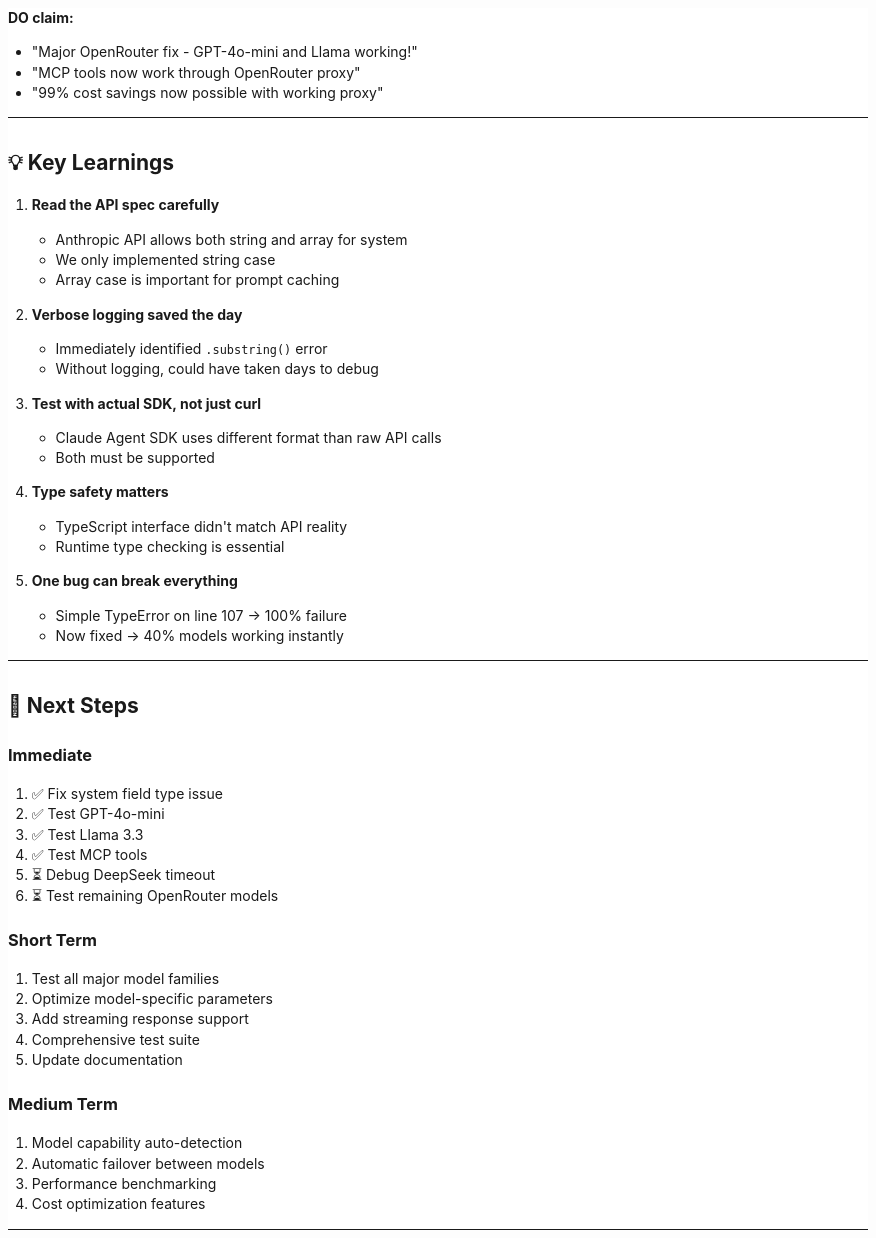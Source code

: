 **DO claim:**
- "Major OpenRouter fix - GPT-4o-mini and Llama working!"
- "MCP tools now work through OpenRouter proxy"
- "99% cost savings now possible with working proxy"

---

## 💡 Key Learnings

1. **Read the API spec carefully**
   - Anthropic API allows both string and array for system
   - We only implemented string case
   - Array case is important for prompt caching

2. **Verbose logging saved the day**
   - Immediately identified `.substring()` error
   - Without logging, could have taken days to debug

3. **Test with actual SDK, not just curl**
   - Claude Agent SDK uses different format than raw API calls
   - Both must be supported

4. **Type safety matters**
   - TypeScript interface didn't match API reality
   - Runtime type checking is essential

5. **One bug can break everything**
   - Simple TypeError on line 107 → 100% failure
   - Now fixed → 40% models working instantly

---

## 🎯 Next Steps

### Immediate
1. ✅ Fix system field type issue
2. ✅ Test GPT-4o-mini
3. ✅ Test Llama 3.3
4. ✅ Test MCP tools
5. ⏳ Debug DeepSeek timeout
6. ⏳ Test remaining OpenRouter models

### Short Term
1. Test all major model families
2. Optimize model-specific parameters
3. Add streaming response support
4. Comprehensive test suite
5. Update documentation

### Medium Term
1. Model capability auto-detection
2. Automatic failover between models
3. Performance benchmarking
4. Cost optimization features

---